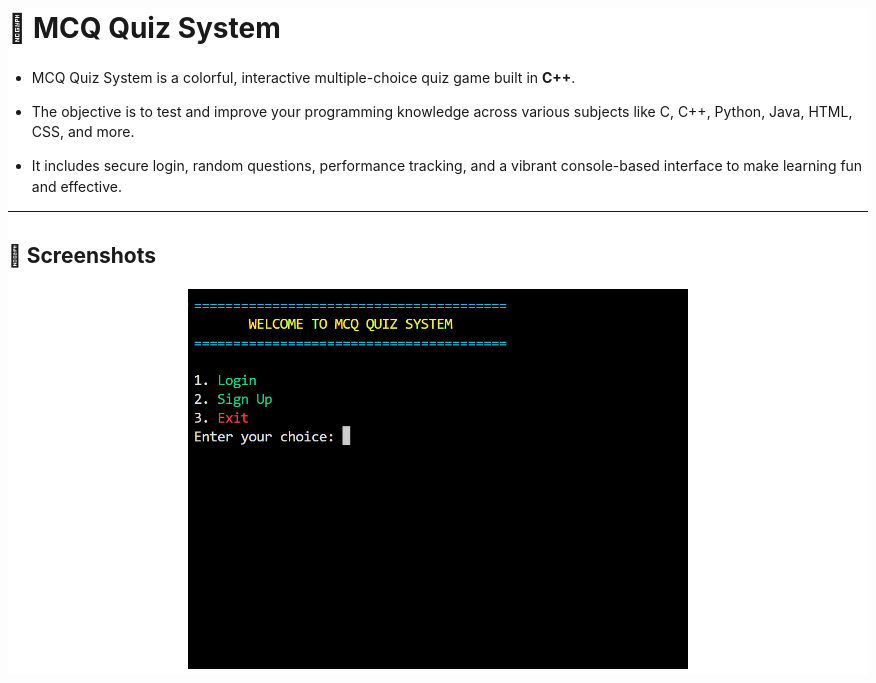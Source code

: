 # 🎯 MCQ Quiz System

- MCQ Quiz System is a colorful, interactive multiple-choice quiz game built in **C++**.

- The objective is to test and improve your programming knowledge across various subjects like  C, C++, Python, Java, HTML, CSS, and more.

- It includes secure login, random questions, performance tracking, and a vibrant console-based interface to make learning fun and effective.

---

## 📸 Screenshots

<p align="center">
  <img src="images/welcome-screen.png" width="500" alt="Welcome Screen" />